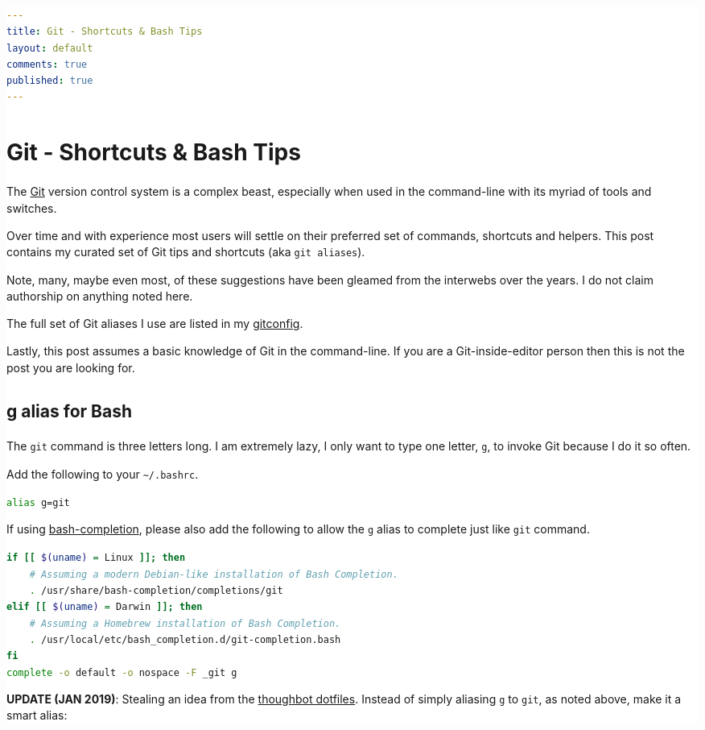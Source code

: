 ```yaml
---
title: Git - Shortcuts & Bash Tips
layout: default
comments: true
published: true
---
```


Git - Shortcuts & Bash Tips
===========================

The [Git](https://git-scm.com) version control system is a complex beast,
especially when used in the command-line with its myriad of tools and switches.

Over time and with experience most users will settle on their preferred set of
commands, shortcuts and helpers. This post contains my curated set of Git tips
and shortcuts (aka `git aliases`).

Note, many, maybe even most, of these suggestions have been gleamed from the
interwebs over the years. I do not claim authorship on anything noted here.

The full set of Git aliases I use are listed in my
[gitconfig](https://github.com/bluz71/dotfiles/blob/master/gitconfig).

Lastly, this post assumes a basic knowledge of Git in the command-line. If you
are a Git-inside-editor person then this is not the post you are looking for.

g alias for Bash
----------------

The `git` command is three letters long. I am extremely lazy, I only want to
type one letter, `g`, to invoke Git because I do it so often.

Add the following to your `~/.bashrc`.

```sh
alias g=git
```

If using [bash-completion](https://github.com/scop/bash-completion), please
also add the following to allow the `g` alias to complete just like `git`
command.

```sh
if [[ $(uname) = Linux ]]; then
    # Assuming a modern Debian-like installation of Bash Completion.
    . /usr/share/bash-completion/completions/git
elif [[ $(uname) = Darwin ]]; then
    # Assuming a Homebrew installation of Bash Completion.
    . /usr/local/etc/bash_completion.d/git-completion.bash
fi
complete -o default -o nospace -F _git g
```

**UPDATE (JAN 2019)**: Stealing an idea from the [thoughbot
dotfiles](https://github.com/thoughtbot/dotfiles). Instead of simply aliasing
`g` to `git`, as noted above, make it a smart alias:
